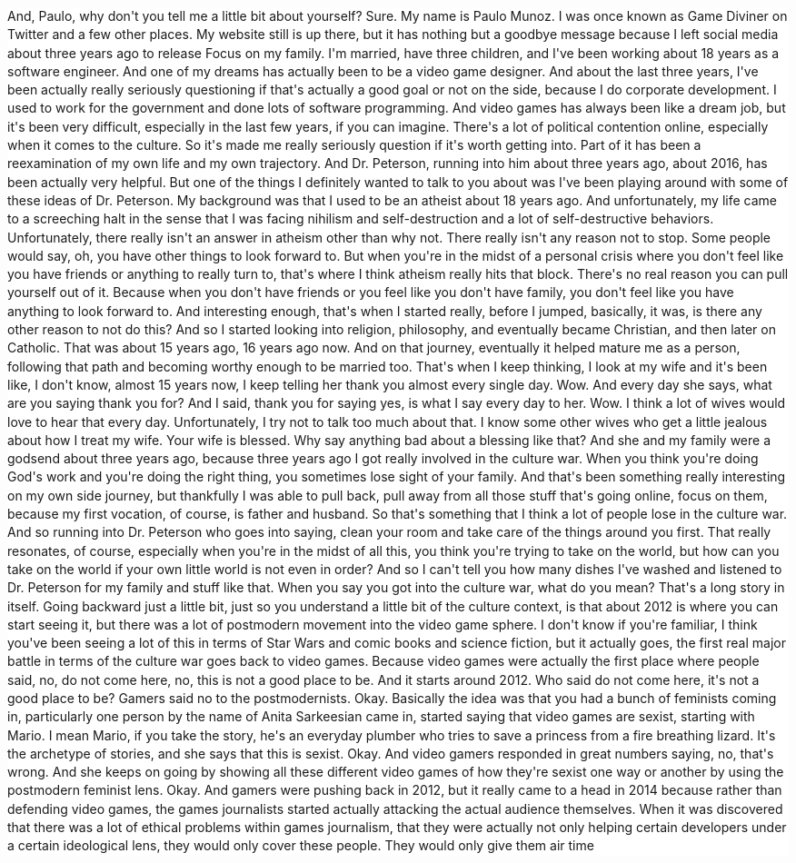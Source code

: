  And, Paulo, why don't you tell me a little bit about yourself? Sure. My name is Paulo Munoz. I was once known as Game Diviner on Twitter and a few other places. My website still is up there, but it has nothing but a goodbye message because I left social media about three years ago to release Focus on my family. I'm married, have three children, and I've been working about 18 years as a software engineer. And one of my dreams has actually been to be a video game designer. And about the last three years, I've been actually really seriously questioning if that's actually a good goal or not on the side, because I do corporate development. I used to work for the government and done lots of software programming. And video games has always been like a dream job, but it's been very difficult, especially in the last few years, if you can imagine. There's a lot of political contention online, especially when it comes to the culture. So it's made me really seriously question if it's worth getting into. Part of it has been a reexamination of my own life and my own trajectory. And Dr. Peterson, running into him about three years ago, about 2016, has been actually very helpful. But one of the things I definitely wanted to talk to you about was I've been playing around with some of these ideas of Dr. Peterson. My background was that I used to be an atheist about 18 years ago. And unfortunately, my life came to a screeching halt in the sense that I was facing nihilism and self-destruction and a lot of self-destructive behaviors. Unfortunately, there really isn't an answer in atheism other than why not. There really isn't any reason not to stop. Some people would say, oh, you have other things to look forward to. But when you're in the midst of a personal crisis where you don't feel like you have friends or anything to really turn to, that's where I think atheism really hits that block. There's no real reason you can pull yourself out of it. Because when you don't have friends or you feel like you don't have family, you don't feel like you have anything to look forward to. And interesting enough, that's when I started really, before I jumped, basically, it was, is there any other reason to not do this? And so I started looking into religion, philosophy, and eventually became Christian, and then later on Catholic. That was about 15 years ago, 16 years ago now. And on that journey, eventually it helped mature me as a person, following that path and becoming worthy enough to be married too. That's when I keep thinking, I look at my wife and it's been like, I don't know, almost 15 years now, I keep telling her thank you almost every single day. Wow. And every day she says, what are you saying thank you for? And I said, thank you for saying yes, is what I say every day to her. Wow. I think a lot of wives would love to hear that every day. Unfortunately, I try not to talk too much about that. I know some other wives who get a little jealous about how I treat my wife. Your wife is blessed. Why say anything bad about a blessing like that? And she and my family were a godsend about three years ago, because three years ago I got really involved in the culture war. When you think you're doing God's work and you're doing the right thing, you sometimes lose sight of your family. And that's been something really interesting on my own side journey, but thankfully I was able to pull back, pull away from all those stuff that's going online, focus on them, because my first vocation, of course, is father and husband. So that's something that I think a lot of people lose in the culture war. And so running into Dr. Peterson who goes into saying, clean your room and take care of the things around you first. That really resonates, of course, especially when you're in the midst of all this, you think you're trying to take on the world, but how can you take on the world if your own little world is not even in order? And so I can't tell you how many dishes I've washed and listened to Dr. Peterson for my family and stuff like that. When you say you got into the culture war, what do you mean? That's a long story in itself. Going backward just a little bit, just so you understand a little bit of the culture context, is that about 2012 is where you can start seeing it, but there was a lot of postmodern movement into the video game sphere. I don't know if you're familiar, I think you've been seeing a lot of this in terms of Star Wars and comic books and science fiction, but it actually goes, the first real major battle in terms of the culture war goes back to video games. Because video games were actually the first place where people said, no, do not come here, no, this is not a good place to be. And it starts around 2012. Who said do not come here, it's not a good place to be? Gamers said no to the postmodernists. Okay. Basically the idea was that you had a bunch of feminists coming in, particularly one person by the name of Anita Sarkeesian came in, started saying that video games are sexist, starting with Mario. I mean Mario, if you take the story, he's an everyday plumber who tries to save a princess from a fire breathing lizard. It's the archetype of stories, and she says that this is sexist. Okay. And video gamers responded in great numbers saying, no, that's wrong. And she keeps on going by showing all these different video games of how they're sexist one way or another by using the postmodern feminist lens. Okay. And gamers were pushing back in 2012, but it really came to a head in 2014 because rather than defending video games, the games journalists started actually attacking the actual audience themselves. When it was discovered that there was a lot of ethical problems within games journalism, that they were actually not only helping certain developers under a certain ideological lens, they would only cover these people. They would only give them air time